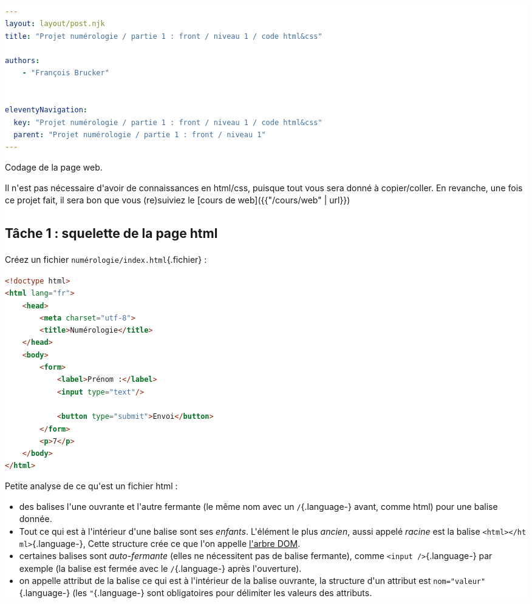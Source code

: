 ```yaml
---
layout: layout/post.njk
title: "Projet numérologie / partie 1 : front / niveau 1 / code html&css"

authors:
    - "François Brucker"


eleventyNavigation:
  key: "Projet numérologie / partie 1 : front / niveau 1 / code html&css"
  parent: "Projet numérologie / partie 1 : front / niveau 1"
---
```




Codage de la page web.



Il n'est pas nécessaire d'avoir de connaissances en html/css, puisque tout vous sera donné à copier/coller. En revanche, une fois ce projet fait, il sera bon que vous (re)suiviez le [cours de web]({{"/cours/web" | url}})

## <span id="tache-1"></span> Tâche 1 : squelette de la page html

Créez un fichier `numérologie/index.html`{.fichier} :

```html
<!doctype html>
<html lang="fr">
    <head>
        <meta charset="utf-8">
        <title>Numérologie</title>
    </head>
    <body>
        <form>
            <label>Prénom :</label>
            <input type="text"/>

            <button type="submit">Envoi</button>
        </form>
        <p>7</p>
    </body>
</html>
```

Petite analyse de ce qu'est un fichier html :

* des balises l'une ouvrante et l'autre fermante (le même nom avec un `/`{.language-} avant, comme html) pour une balise donnée.
* Tout ce qui est à l'intérieur d'une balise sont ses *enfants*. L'élément le plus *ancien*, aussi appelé *racine* est la balise `<html></html>`{.language-}, Cette structure crée ce que l'on appelle [l'arbre DOM](https://la-cascade.io/le-dom-cest-quoi-exactement/).
* certaines balises sont *auto-fermante* (elles ne nécessitent pas de balise fermante), comme `<input />`{.language-} par exemple (la balise est fermée avec le `/`{.language-} après l'ouverture).
* on appelle attribut de la balise ce qui est à l'intérieur de la balise ouvrante, la structure d'un attribut est `nom="valeur"`{.language-} (les `"`{.language-} sont obligatoires pour délimiter les valeurs des attributs.
